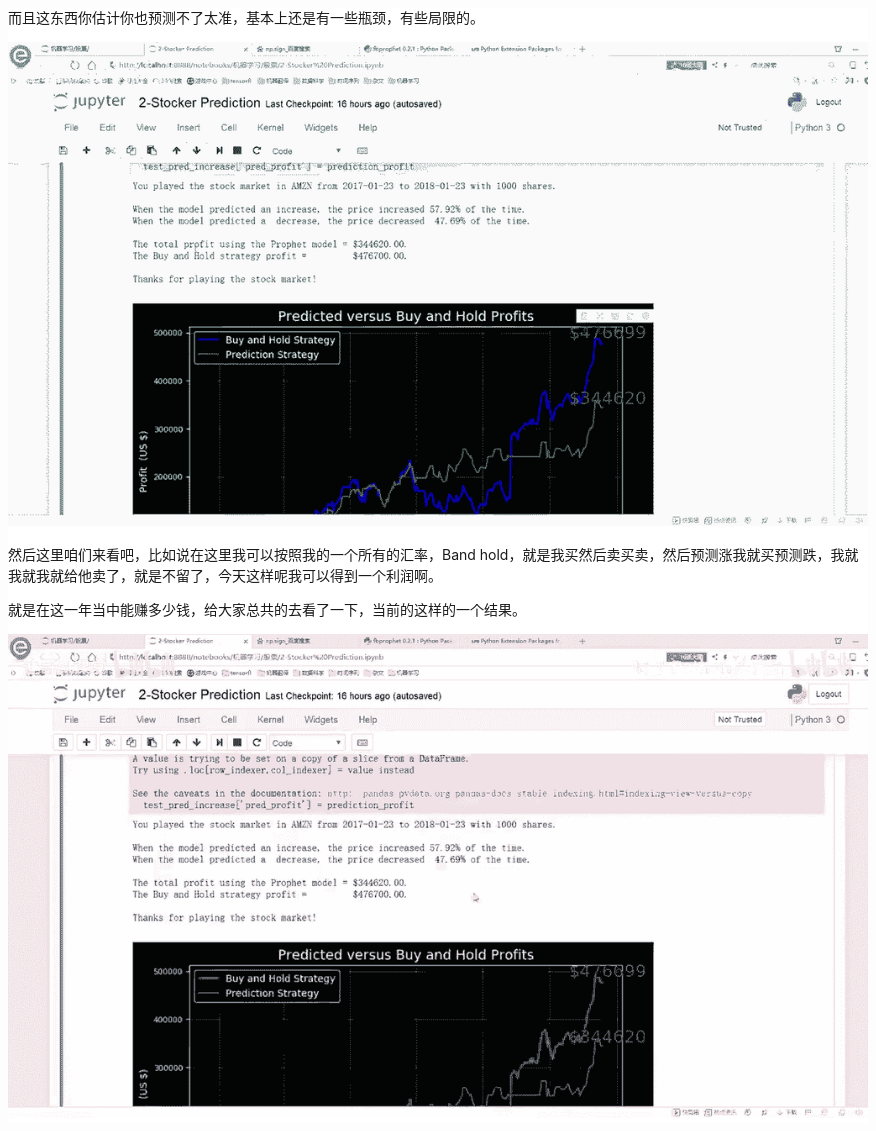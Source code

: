 
而且这东西你估计你也预测不了太准，基本上还是有一些瓶颈，有些局限的。

![](img/050108a6a69f2bd8157af3081fbce5f7_5.png)

然后这里咱们来看吧，比如说在这里我可以按照我的一个所有的汇率，Band hold，就是我买然后卖买卖，然后预测涨我就买预测跌，我就我就我就给他卖了，就是不留了，今天这样呢我可以得到一个利润啊。

就是在这一年当中能赚多少钱，给大家总共的去看了一下，当前的这样的一个结果。

![](img/050108a6a69f2bd8157af3081fbce5f7_7.png)
